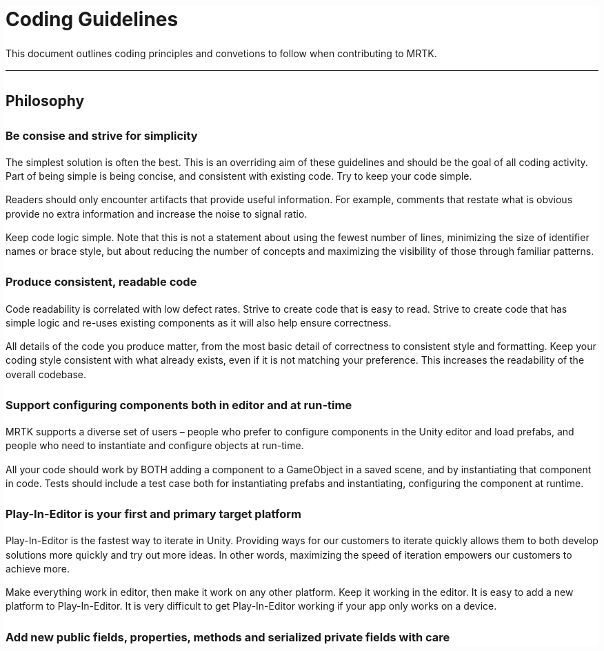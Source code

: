 # Coding Guidelines
This document outlines coding principles and convetions to follow when contributing to MRTK.

---

## Philosophy

### Be consise and strive for simplicity
The simplest solution is often the best. This is an overriding aim of these guidelines and should be the goal of all coding activity. Part of being simple is being concise, and consistent with existing code. Try to keep your code simple.

Readers should only encounter artifacts that provide useful information. For example, comments that restate what is obvious provide no extra information and increase the noise to signal ratio.

Keep code logic simple. Note that this is not a statement about using the fewest number of lines, minimizing the size of identifier names or brace style, but about reducing the number of concepts and maximizing the visibility of those through familiar patterns.

### Produce consistent, readable code
Code readability is correlated with low defect rates. Strive to create code that is easy to read. Strive to create code that has simple logic and re-uses existing components as it will also help ensure correctness.

All details of the code you produce matter, from the most basic detail of correctness to consistent style and formatting. Keep your coding style consistent with what already exists, even if it is not matching your preference. This increases the readability of the overall codebase.

### Support configuring components both in editor and at run-time

MRTK supports a diverse set of users – people who prefer to configure components in the Unity editor and load prefabs, and people who need to instantiate and configure objects at run-time.

All your code should work by BOTH adding a component to a GameObject in a saved scene, and by instantiating that component in code. Tests should include a test case both for instantiating prefabs and instantiating, configuring the component at runtime. 

### Play-In-Editor is your first and primary target platform

Play-In-Editor is the fastest way to iterate in Unity. Providing ways for our customers to iterate quickly allows them to both develop solutions more quickly and try out more ideas. In other words, maximizing the speed of iteration empowers our customers to achieve more.

Make everything work in editor, then make it work on any other platform. Keep it working in the editor. It is easy to add a new platform to Play-In-Editor. It is very difficult to get Play-In-Editor working if your app only works on a device.

### Add new public fields, properties, methods and serialized private fields with care
